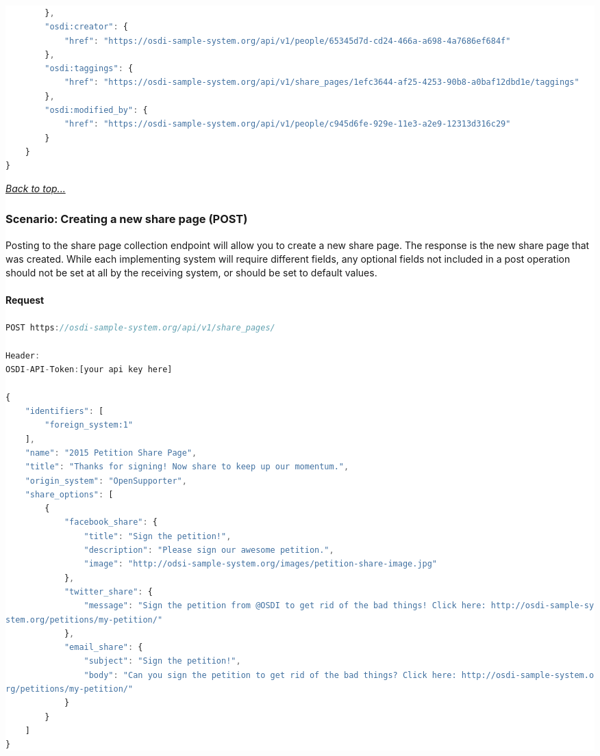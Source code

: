 ```javascript
        },
        "osdi:creator": {
            "href": "https://osdi-sample-system.org/api/v1/people/65345d7d-cd24-466a-a698-4a7686ef684f"
        },
        "osdi:taggings": {
            "href": "https://osdi-sample-system.org/api/v1/share_pages/1efc3644-af25-4253-90b8-a0baf12dbd1e/taggings"
        },
        "osdi:modified_by": {
            "href": "https://osdi-sample-system.org/api/v1/people/c945d6fe-929e-11e3-a2e9-12313d316c29"
        }
    }
}
```

_[Back to top...](#)_


### Scenario: Creating a new share page (POST)

Posting to the share page collection endpoint will allow you to create a new share page. The response is the new share page that was created. While each implementing system will require different fields, any optional fields not included in a post operation should not be set at all by the receiving system, or should be set to default values.

#### Request

```javascript
POST https://osdi-sample-system.org/api/v1/share_pages/

Header:
OSDI-API-Token:[your api key here]

{
    "identifiers": [
        "foreign_system:1"
    ],
    "name": "2015 Petition Share Page",
    "title": "Thanks for signing! Now share to keep up our momentum.",
    "origin_system": "OpenSupporter",
    "share_options": [
        {
            "facebook_share": {
                "title": "Sign the petition!",
                "description": "Please sign our awesome petition.",
                "image": "http://odsi-sample-system.org/images/petition-share-image.jpg"
            },
            "twitter_share": {
                "message": "Sign the petition from @OSDI to get rid of the bad things! Click here: http://osdi-sample-system.org/petitions/my-petition/"
            },
            "email_share": {
                "subject": "Sign the petition!",
                "body": "Can you sign the petition to get rid of the bad things? Click here: http://osdi-sample-system.org/petitions/my-petition/"
            }
        }
    ]
}
```
